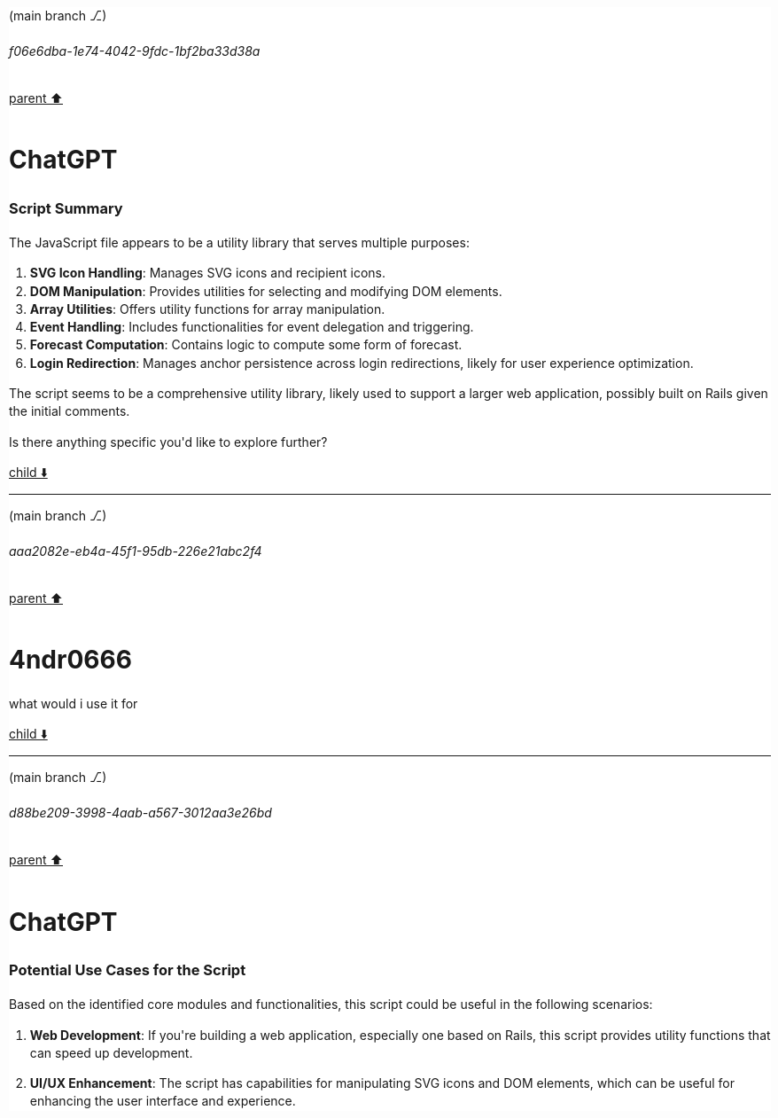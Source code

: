 (main branch ⎇)
###### f06e6dba-1e74-4042-9fdc-1bf2ba33d38a
[parent ⬆️](#aaa270fe-b54f-4a24-a344-32286acf9552)
# ChatGPT

### Script Summary

The JavaScript file appears to be a utility library that serves multiple purposes:

1. **SVG Icon Handling**: Manages SVG icons and recipient icons.
2. **DOM Manipulation**: Provides utilities for selecting and modifying DOM elements.
3. **Array Utilities**: Offers utility functions for array manipulation.
4. **Event Handling**: Includes functionalities for event delegation and triggering.
5. **Forecast Computation**: Contains logic to compute some form of forecast.
6. **Login Redirection**: Manages anchor persistence across login redirections, likely for user experience optimization.

The script seems to be a comprehensive utility library, likely used to support a larger web application, possibly built on Rails given the initial comments.

Is there anything specific you'd like to explore further?

[child ⬇️](#aaa2082e-eb4a-45f1-95db-226e21abc2f4)

---

(main branch ⎇)
###### aaa2082e-eb4a-45f1-95db-226e21abc2f4
[parent ⬆️](#f06e6dba-1e74-4042-9fdc-1bf2ba33d38a)
# 4ndr0666

what would i use it for

[child ⬇️](#d88be209-3998-4aab-a567-3012aa3e26bd)

---

(main branch ⎇)
###### d88be209-3998-4aab-a567-3012aa3e26bd
[parent ⬆️](#aaa2082e-eb4a-45f1-95db-226e21abc2f4)
# ChatGPT

### Potential Use Cases for the Script

Based on the identified core modules and functionalities, this script could be useful in the following scenarios:

1. **Web Development**: If you're building a web application, especially one based on Rails, this script provides utility functions that can speed up development.
  
2. **UI/UX Enhancement**: The script has capabilities for manipulating SVG icons and DOM elements, which can be useful for enhancing the user interface and experience.
  